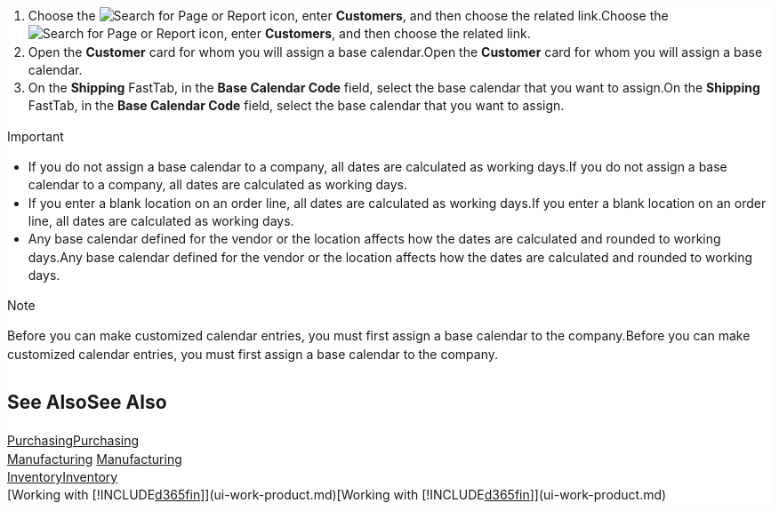 1.  <span data-ttu-id="bc3e9-177">Choose the ![Search for Page or Report](media/ui-search/search_small.png "Search for Page or Report icon") icon, enter **Customers**, and then choose the related link.</span><span class="sxs-lookup"><span data-stu-id="bc3e9-177">Choose the ![Search for Page or Report](media/ui-search/search_small.png "Search for Page or Report icon") icon, enter **Customers**, and then choose the related link.</span></span>  
2.  <span data-ttu-id="bc3e9-178">Open the **Customer** card for whom you will assign a base calendar.</span><span class="sxs-lookup"><span data-stu-id="bc3e9-178">Open the **Customer** card for whom you will assign a base calendar.</span></span>  
3.  <span data-ttu-id="bc3e9-179">On the **Shipping** FastTab, in the **Base Calendar Code** field, select the base calendar that you want to assign.</span><span class="sxs-lookup"><span data-stu-id="bc3e9-179">On the **Shipping** FastTab, in the **Base Calendar Code** field, select the base calendar that you want to assign.</span></span>  

> [!IMPORTANT]  
>  -   <span data-ttu-id="bc3e9-180">If you do not assign a base calendar to a company, all dates are calculated as working days.</span><span class="sxs-lookup"><span data-stu-id="bc3e9-180">If you do not assign a base calendar to a company, all dates are calculated as working days.</span></span>  
> -   <span data-ttu-id="bc3e9-181">If you enter a blank location on an order line, all dates are calculated as working days.</span><span class="sxs-lookup"><span data-stu-id="bc3e9-181">If you enter a blank location on an order line, all dates are calculated as working days.</span></span>  
> -   <span data-ttu-id="bc3e9-182">Any base calendar defined for the vendor or the location affects how the dates are calculated and rounded to working days.</span><span class="sxs-lookup"><span data-stu-id="bc3e9-182">Any base calendar defined for the vendor or the location affects how the dates are calculated and rounded to working days.</span></span>

> [!NOTE]  
>  <span data-ttu-id="bc3e9-183">Before you can make customized calendar entries, you must first assign a base calendar to the company.</span><span class="sxs-lookup"><span data-stu-id="bc3e9-183">Before you can make customized calendar entries, you must first assign a base calendar to the company.</span></span>  

## <a name="see-also"></a><span data-ttu-id="bc3e9-184">See Also</span><span class="sxs-lookup"><span data-stu-id="bc3e9-184">See Also</span></span>
[<span data-ttu-id="bc3e9-185">Purchasing</span><span class="sxs-lookup"><span data-stu-id="bc3e9-185">Purchasing</span></span>](purchasing-manage-purchasing.md)  
<span data-ttu-id="bc3e9-186">[Manufacturing](production-manage-manufacturing.md)  </span><span class="sxs-lookup"><span data-stu-id="bc3e9-186">[Manufacturing](production-manage-manufacturing.md)  </span></span>  
[<span data-ttu-id="bc3e9-187">Inventory</span><span class="sxs-lookup"><span data-stu-id="bc3e9-187">Inventory</span></span>](inventory-manage-inventory.md)  
<span data-ttu-id="bc3e9-188">[Working with [!INCLUDE[d365fin](includes/d365fin_md.md)]](ui-work-product.md)</span><span class="sxs-lookup"><span data-stu-id="bc3e9-188">[Working with [!INCLUDE[d365fin](includes/d365fin_md.md)]](ui-work-product.md)</span></span>

